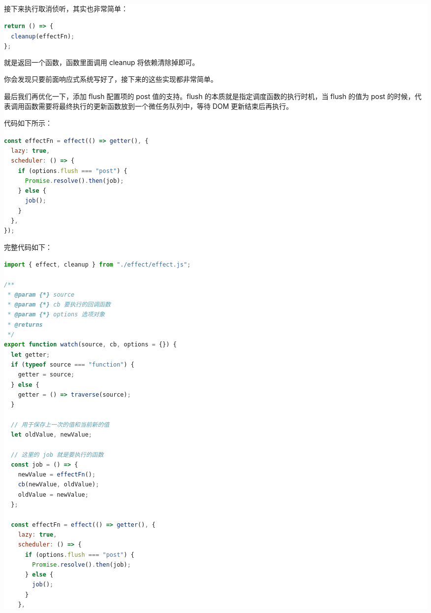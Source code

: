 接下来执行取消侦听，其实也非常简单：

```jsx
return () => {
  cleanup(effectFn);
};
```

就是返回一个函数，函数里面调用 cleanup 将依赖清除掉即可。

你会发现只要前面响应式系统写好了，接下来的这些实现都非常简单。

最后我们再优化一下，添加 flush 配置项的 post 值的支持。flush 的本质就是指定调度函数的执行时机，当 flush 的值为 post 的时候，代表调用函数需要将最终执行的更新函数放到一个微任务队列中，等待 DOM 更新结束后再执行。

代码如下所示：

```jsx
const effectFn = effect(() => getter(), {
  lazy: true,
  scheduler: () => {
    if (options.flush === "post") {
      Promise.resolve().then(job);
    } else {
      job();
    }
  },
});
```

完整代码如下：

```jsx
import { effect, cleanup } from "./effect/effect.js";

/**
 * @param {*} source 
 * @param {*} cb 要执行的回调函数
 * @param {*} options 选项对象
 * @returns
 */
export function watch(source, cb, options = {}) {
  let getter;
  if (typeof source === "function") {
    getter = source;
  } else {
    getter = () => traverse(source);
  }

  // 用于保存上一次的值和当前新的值
  let oldValue, newValue;

  // 这里的 job 就是要执行的函数
  const job = () => {
    newValue = effectFn();
    cb(newValue, oldValue);
    oldValue = newValue;
  };

  const effectFn = effect(() => getter(), {
    lazy: true,
    scheduler: () => {
      if (options.flush === "post") {
        Promise.resolve().then(job);
      } else {
        job();
      }
    },
```